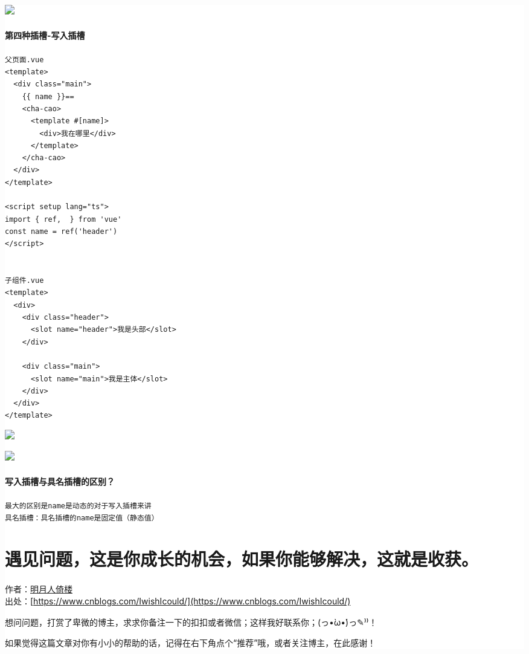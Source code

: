 
![](https://img2022.cnblogs.com/blog/1425695/202205/1425695-20220507210153621-2063047976.png)

#### 第四种插槽-写入插槽

    父页面.vue
    <template>
      <div class="main">
        {{ name }}==
        <cha-cao>
          <template #[name]>
            <div>我在哪里</div>
          </template>
        </cha-cao>
      </div>
    </template>
    
    <script setup lang="ts">
    import { ref,  } from 'vue'
    const name = ref('header')
    </script>
    

    子组件.vue
    <template>
      <div>
        <div class="header">
          <slot name="header">我是头部</slot>
        </div>
    
        <div class="main">
          <slot name="main">我是主体</slot>
        </div>
      </div>
    </template>
    

![](https://img2022.cnblogs.com/blog/1425695/202205/1425695-20220507212940144-168541606.png)

![](https://img2022.cnblogs.com/blog/1425695/202205/1425695-20220507213214370-35930484.png)

#### 写入插槽与具名插槽的区别？

    最大的区别是name是动态的对于写入插槽来讲
    具名插槽：具名插槽的name是固定值（静态值）
    

遇见问题，这是你成长的机会，如果你能够解决，这就是收获。
============================

作者：[明月人倚楼](https://www.cnblogs.com/IwishIcould/)  
出处：[https://www.cnblogs.com/IwishIcould/](https://www.cnblogs.com/IwishIcould/)  

想问问题，打赏了卑微的博主，求求你备注一下的扣扣或者微信；这样我好联系你；(っ•̀ω•́)っ✎⁾⁾！

如果觉得这篇文章对你有小小的帮助的话，记得在右下角点个“推荐”哦，或者关注博主，在此感谢！
